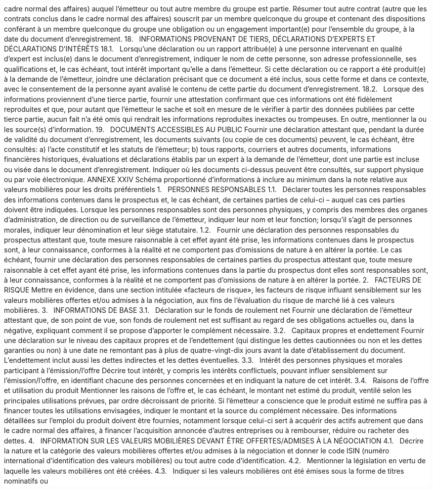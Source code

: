 cadre normal des affaires) auquel l’émetteur ou tout autre membre du groupe est partie. Résumer tout autre contrat (autre que les contrats conclus dans le cadre normal des affaires) souscrit par un membre quelconque du groupe et contenant des dispositions conférant à un membre quelconque du groupe une obligation ou un engagement important(e) pour l’ensemble du groupe, à la date du document d’enregistrement. 18.   INFORMATIONS PROVENANT DE TIERS, DÉCLARATIONS D’EXPERTS ET DÉCLARATIONS D’INTÉRÊTS 18.1.   Lorsqu’une déclaration ou un rapport attribué(e) à une personne intervenant en qualité d’expert est inclus(e) dans le document d’enregistrement, indiquer le nom de cette personne, son adresse professionnelle, ses qualifications et, le cas échéant, tout intérêt important qu’elle a dans l’émetteur. Si cette déclaration ou ce rapport a été produit(e) à la demande de l’émetteur, joindre une déclaration précisant que ce document a été inclus, sous cette forme et dans ce contexte, avec le consentement de la personne ayant avalisé le contenu de cette partie du document d’enregistrement. 18.2.   Lorsque des informations proviennent d’une tierce partie, fournir une attestation confirmant que ces informations ont été fidèlement reproduites et que, pour autant que l’émetteur le sache et soit en mesure de le vérifier à partir des données publiées par cette tierce partie, aucun fait n’a été omis qui rendrait les informations reproduites inexactes ou trompeuses. En outre, mentionner la ou les source(s) d’information. 19.   DOCUMENTS ACCESSIBLES AU PUBLIC Fournir une déclaration attestant que, pendant la durée de validité du document d’enregistrement, les documents suivants (ou copie de ces documents) peuvent, le cas échéant, être consultés: a) l’acte constitutif et les statuts de l’émetteur; b) tous rapports, courriers et autres documents, informations financières historiques, évaluations et déclarations établis par un expert à la demande de l’émetteur, dont une partie est incluse ou visée dans le document d’enregistrement. Indiquer où les documents ci-dessus peuvent être consultés, sur support physique ou par voie électronique. ANNEXE XXIV Schéma proportionné d’informations à inclure au minimum dans la note relative aux valeurs mobilières pour les droits préférentiels 1.   PERSONNES RESPONSABLES 1.1.   Déclarer toutes les personnes responsables des informations contenues dans le prospectus et, le cas échéant, de certaines parties de celui-ci – auquel cas ces parties doivent être indiquées. Lorsque les personnes responsables sont des personnes physiques, y compris des membres des organes d’administration, de direction ou de surveillance de l’émetteur, indiquer leur nom et leur fonction; lorsqu’il s’agit de personnes morales, indiquer leur dénomination et leur siège statutaire. 1.2.   Fournir une déclaration des personnes responsables du prospectus attestant que, toute mesure raisonnable à cet effet ayant été prise, les informations contenues dans le prospectus sont, à leur connaissance, conformes à la réalité et ne comportent pas d’omissions de nature à en altérer la portée. Le cas échéant, fournir une déclaration des personnes responsables de certaines parties du prospectus attestant que, toute mesure raisonnable à cet effet ayant été prise, les informations contenues dans la partie du prospectus dont elles sont responsables sont, à leur connaissance, conformes à la réalité et ne comportent pas d’omissions de nature à en altérer la portée. 2.   FACTEURS DE RISQUE Mettre en évidence, dans une section intitulée «facteurs de risque», les facteurs de risque influant sensiblement sur les valeurs mobilières offertes et/ou admises à la négociation, aux fins de l’évaluation du risque de marché lié à ces valeurs mobilières. 3.   INFORMATIONS DE BASE 3.1.   Déclaration sur le fonds de roulement net Fournir une déclaration de l’émetteur attestant que, de son point de vue, son fonds de roulement net est suffisant au regard de ses obligations actuelles ou, dans la négative, expliquant comment il se propose d’apporter le complément nécessaire. 3.2.   Capitaux propres et endettement Fournir une déclaration sur le niveau des capitaux propres et de l’endettement (qui distingue les dettes cautionnées ou non et les dettes garanties ou non) à une date ne remontant pas à plus de quatre-vingt-dix jours avant la date d’établissement du document. L’endettement inclut aussi les dettes indirectes et les dettes éventuelles. 3.3.   Intérêt des personnes physiques et morales participant à l’émission/l’offre Décrire tout intérêt, y compris les intérêts conflictuels, pouvant influer sensiblement sur l’émission/l’offre, en identifiant chacune des personnes concernées et en indiquant la nature de cet intérêt. 3.4.   Raisons de l’offre et utilisation du produit Mentionner les raisons de l’offre et, le cas échéant, le montant net estimé du produit, ventilé selon les principales utilisations prévues, par ordre décroissant de priorité. Si l’émetteur a conscience que le produit estimé ne suffira pas à financer toutes les utilisations envisagées, indiquer le montant et la source du complément nécessaire. Des informations détaillées sur l’emploi du produit doivent être fournies, notamment lorsque celui-ci sert à acquérir des actifs autrement que dans le cadre normal des affaires, à financer l’acquisition annoncée d’autres entreprises ou à rembourser, réduire ou racheter des dettes. 4.   INFORMATION SUR LES VALEURS MOBILIÈRES DEVANT ÊTRE OFFERTES/ADMISES À LA NÉGOCIATION 4.1.   Décrire la nature et la catégorie des valeurs mobilières offertes et/ou admises à la négociation et donner le code ISIN (numéro international d’identification des valeurs mobilières) ou tout autre code d’identification. 4.2.   Mentionner la législation en vertu de laquelle les valeurs mobilières ont été créées. 4.3.   Indiquer si les valeurs mobilières ont été émises sous la forme de titres nominatifs ou